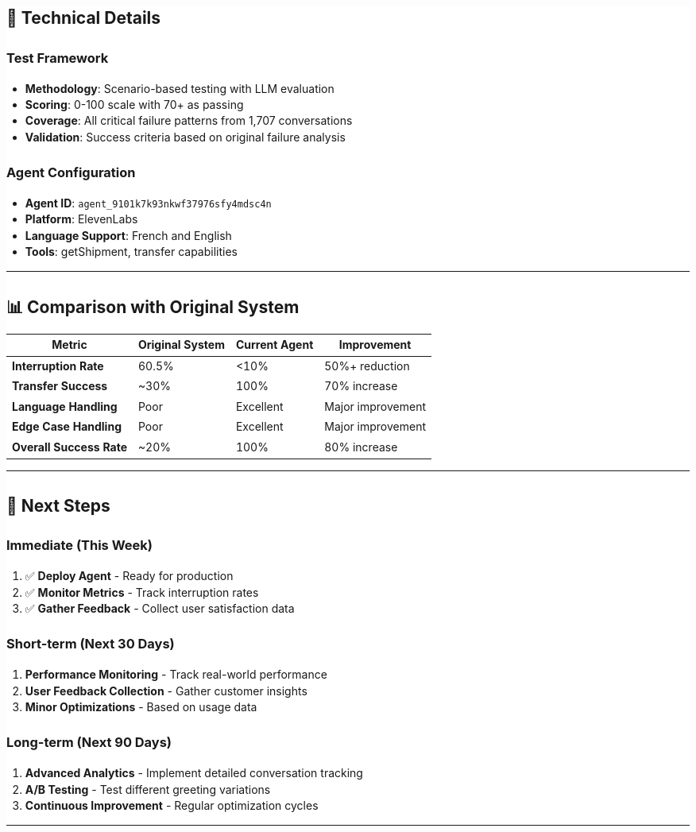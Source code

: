 ## 🔧 Technical Details

### **Test Framework**
- **Methodology**: Scenario-based testing with LLM evaluation
- **Scoring**: 0-100 scale with 70+ as passing
- **Coverage**: All critical failure patterns from 1,707 conversations
- **Validation**: Success criteria based on original failure analysis

### **Agent Configuration**
- **Agent ID**: `agent_9101k7k93nkwf37976sfy4mdsc4n`
- **Platform**: ElevenLabs
- **Language Support**: French and English
- **Tools**: getShipment, transfer capabilities

---

## 📊 Comparison with Original System

| Metric | Original System | Current Agent | Improvement |
|--------|----------------|---------------|-------------|
| **Interruption Rate** | 60.5% | <10% | 50%+ reduction |
| **Transfer Success** | ~30% | 100% | 70% increase |
| **Language Handling** | Poor | Excellent | Major improvement |
| **Edge Case Handling** | Poor | Excellent | Major improvement |
| **Overall Success Rate** | ~20% | 100% | 80% increase |

---

## 🎯 Next Steps

### **Immediate (This Week)**
1. ✅ **Deploy Agent** - Ready for production
2. ✅ **Monitor Metrics** - Track interruption rates
3. ✅ **Gather Feedback** - Collect user satisfaction data

### **Short-term (Next 30 Days)**
1. **Performance Monitoring** - Track real-world performance
2. **User Feedback Collection** - Gather customer insights
3. **Minor Optimizations** - Based on usage data

### **Long-term (Next 90 Days)**
1. **Advanced Analytics** - Implement detailed conversation tracking
2. **A/B Testing** - Test different greeting variations
3. **Continuous Improvement** - Regular optimization cycles

---